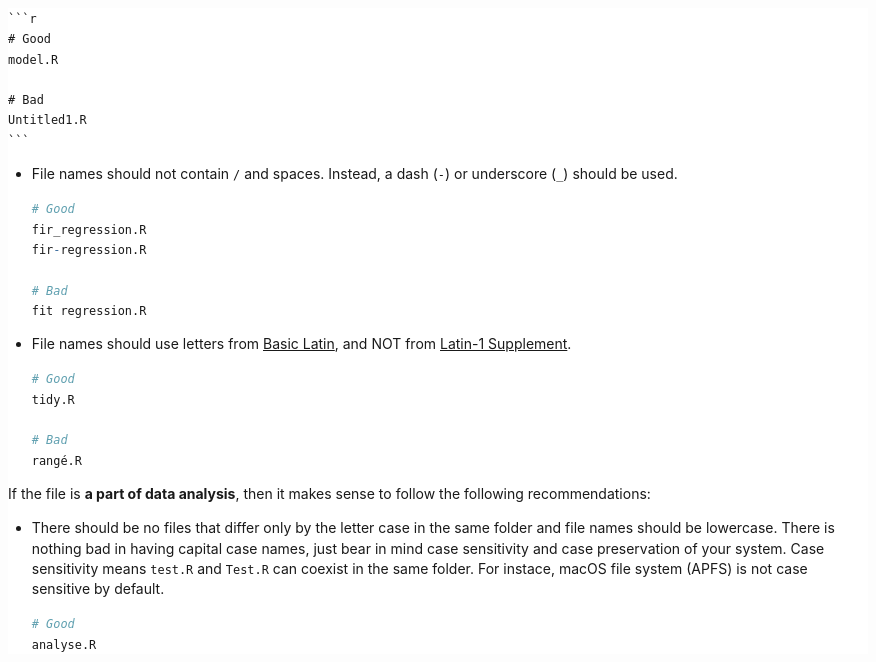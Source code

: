     ```r
    # Good 
    model.R
    
    # Bad
    Untitled1.R
    ```

* File names should not contain `/` and spaces. Instead, a dash (`-`) or underscore (`_`) should be used.

    ```r
    # Good 
    fir_regression.R
    fir-regression.R
    
    # Bad
    fit regression.R
    ```

* File names should use letters from [Basic Latin](https://en.wikipedia.org/wiki/Basic_Latin_(Unicode_block)), and NOT from [Latin-1 Supplement](https://en.wikipedia.org/wiki/Latin-1_Supplement_(Unicode_block)).

    ```r
    # Good 
    tidy.R
    
    # Bad
    rangé.R
    ```


If the file is **a part of data analysis**, then it makes sense to follow the following recommendations:

* There should be no files that differ only by the letter case in the same folder and file names should be lowercase. There is nothing bad in having capital case names, just bear in mind case sensitivity and case preservation of your system. Case sensitivity means `test.R` and `Test.R` can coexist in the same folder. For instace, macOS file system (APFS) is not case sensitive by default. 

    ```r
    # Good
    analyse.R
    
